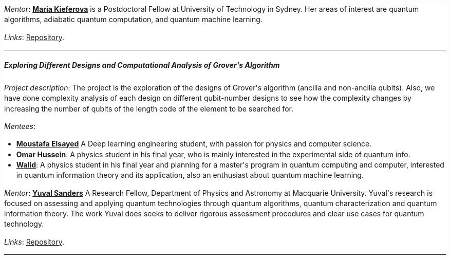 *Mentor*: **[Maria Kieferova](https://twitter.com/mkieferova)** is a Postdoctoral Fellow at University of Technology in Sydney. Her areas of interest are quantum algorithms, adiabatic quantum computation, and quantum machine learning.

*Links*: [Repository](https://github.com/Dario-Rosa85/QuantumManyBody).

---

##### **Exploring Different Designs and Computational Analysis of Grover's Algorithm** 

*Project description*: The project is the exploration of the designs of Grover's algorithm (ancilla and non-ancilla qubits). Also, we have done complexity analysis of each design on different qubit-number designs to see how the complexity changes by increasing the number of qubits of the length code of the element to be searched for.

*Mentees*: 
- **[Moustafa Elsayed](https://twitter.com/melsayed777)** A Deep learning engineering student, with passion for physics and computer science.
- **Omar Hussein**: A physics student in his final year, who is mainly interested in the experimental side of quantum info. 
- **[Walid](https://twitter.com/Walid_Mk99)**: A physics student in his final year and planning for a master's program in quantum computing and computer, interested in quantum information theory and its application, also an enthusiast about quantum machine learning.

*Mentor*: **[Yuval Sanders](https://researchers.mq.edu.au/en/persons/yuval-sanders)** A Research Fellow, Department of Physics and Astronomy at Macquarie University. Yuval's research is focused on assessing and applying quantum technologies through quantum algorithms, quantum characterization and quantum information theory. The work Yuval does seeks to deliver rigorous assessment procedures and clear use cases for quantum technology.

*Links*: [Repository](https://github.com/moustafa-7/Grover-s-Algorithm-QOSF).

---
